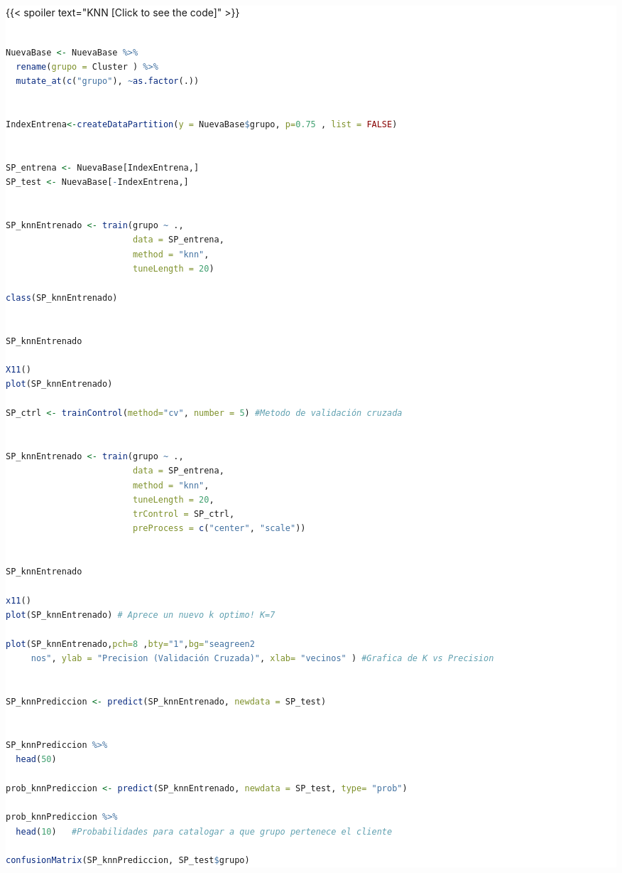 
{{< spoiler text="KNN [Click to see the code]" >}} 


```r

NuevaBase <- NuevaBase %>% 
  rename(grupo = Cluster ) %>% 
  mutate_at(c("grupo"), ~as.factor(.))


IndexEntrena<-createDataPartition(y = NuevaBase$grupo, p=0.75 , list = FALSE)


SP_entrena <- NuevaBase[IndexEntrena,]
SP_test <- NuevaBase[-IndexEntrena,]


SP_knnEntrenado <- train(grupo ~ .,
                         data = SP_entrena, 
                         method = "knn",  
                         tuneLength = 20)

class(SP_knnEntrenado)


SP_knnEntrenado

X11()
plot(SP_knnEntrenado)

SP_ctrl <- trainControl(method="cv", number = 5) #Metodo de validación cruzada


SP_knnEntrenado <- train(grupo ~ ., 
                         data = SP_entrena, 
                         method = "knn",  
                         tuneLength = 20,
                         trControl = SP_ctrl,
                         preProcess = c("center", "scale"))

                         
SP_knnEntrenado

x11()
plot(SP_knnEntrenado) # Aprece un nuevo k optimo! K=7

plot(SP_knnEntrenado,pch=8 ,bty="1",bg="seagreen2
     nos", ylab = "Precision (Validación Cruzada)", xlab= "vecinos" ) #Grafica de K vs Precision


SP_knnPrediccion <- predict(SP_knnEntrenado, newdata = SP_test)


SP_knnPrediccion %>%  
  head(50)

prob_knnPrediccion <- predict(SP_knnEntrenado, newdata = SP_test, type= "prob")

prob_knnPrediccion %>% 
  head(10)   #Probabilidades para catalogar a que grupo pertenece el cliente

confusionMatrix(SP_knnPrediccion, SP_test$grupo)

```
